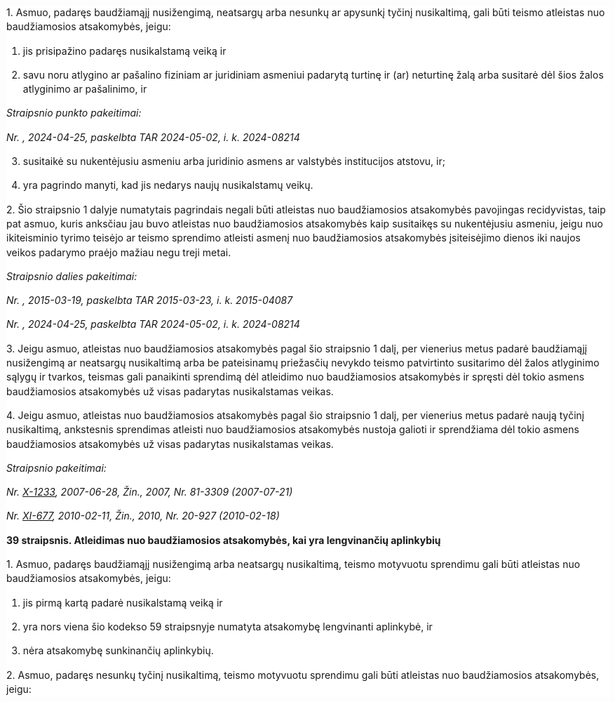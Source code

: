 1\. Asmuo, padaręs baudžiamąjį nusižengimą, neatsargų arba nesunkų ar apysunkį tyčinį nusikaltimą, gali būti teismo atleistas nuo baudžiamosios atsakomybės, jeigu:

1. jis prisipažino padaręs nusikalstamą veiką ir

2. savu noru atlygino ar pašalino fiziniam ar juridiniam asmeniui padarytą turtinę ir (ar) neturtinę žalą arba susitarė dėl šios žalos atlyginimo ar pašalinimo, ir

_Straipsnio punkto pakeitimai:_

_Nr. , 2024-04-25, paskelbta TAR 2024-05-02, i. k. 2024-08214_

3. susitaikė su nukentėjusiu asmeniu arba juridinio asmens ar valstybės institucijos atstovu, ir;

4. yra pagrindo manyti, kad jis nedarys naujų nusikalstamų veikų.

2\. Šio straipsnio 1 dalyje numatytais pagrindais negali būti atleistas nuo baudžiamosios atsakomybės pavojingas recidyvistas, taip pat asmuo, kuris anksčiau jau buvo atleistas nuo baudžiamosios atsakomybės kaip susitaikęs su nukentėjusiu asmeniu, jeigu nuo ikiteisminio tyrimo teisėjo ar teismo sprendimo atleisti asmenį nuo baudžiamosios atsakomybės įsiteisėjimo dienos iki naujos veikos padarymo praėjo mažiau negu treji metai.

_Straipsnio dalies pakeitimai:_

_Nr. , 2015-03-19, paskelbta TAR 2015-03-23, i. k. 2015-04087_

_Nr. , 2024-04-25, paskelbta TAR 2024-05-02, i. k. 2024-08214_

3\. Jeigu asmuo, atleistas nuo baudžiamosios atsakomybės pagal šio straipsnio 1 dalį, per vienerius metus padarė baudžiamąjį nusižengimą ar neatsargų nusikaltimą arba be pateisinamų priežasčių nevykdo teismo patvirtinto susitarimo dėl žalos atlyginimo sąlygų ir tvarkos, teismas gali panaikinti sprendimą dėl atleidimo nuo baudžiamosios atsakomybės ir spręsti dėl tokio asmens baudžiamosios atsakomybės už visas padarytas nusikalstamas veikas.

4\. Jeigu asmuo, atleistas nuo baudžiamosios atsakomybės pagal šio straipsnio 1 dalį, per vienerius metus padarė naują tyčinį nusikaltimą, ankstesnis sprendimas atleisti nuo baudžiamosios atsakomybės nustoja galioti ir sprendžiama dėl tokio asmens baudžiamosios atsakomybės už visas padarytas nusikalstamas veikas.

_Straipsnio pakeitimai:_

_Nr._ [_X-1233_](http://www3.lrs.lt/cgi-bin/preps2?a=301997&b=)_, 2007-06-28, Žin., 2007, Nr. 81-3309 (2007-07-21)_

_Nr._ [_XI-677_](http://www3.lrs.lt/cgi-bin/preps2?a=365360&b=)_, 2010-02-11, Žin., 2010, Nr. 20-927 (2010-02-18)_

**39 straipsnis. Atleidimas nuo baudžiamosios atsakomybės, kai yra lengvinančių aplinkybių**

1\. Asmuo, padaręs baudžiamąjį nusižengimą arba neatsargų nusikaltimą, teismo motyvuotu sprendimu gali būti atleistas nuo baudžiamosios atsakomybės, jeigu:

1. jis pirmą kartą padarė nusikalstamą veiką ir

2. yra nors viena šio kodekso 59 straipsnyje numatyta atsakomybę lengvinanti aplinkybė, ir

3. nėra atsakomybę sunkinančių aplinkybių.

2\. Asmuo, padaręs nesunkų tyčinį nusikaltimą, teismo motyvuotu sprendimu gali būti atleistas nuo baudžiamosios atsakomybės, jeigu:
